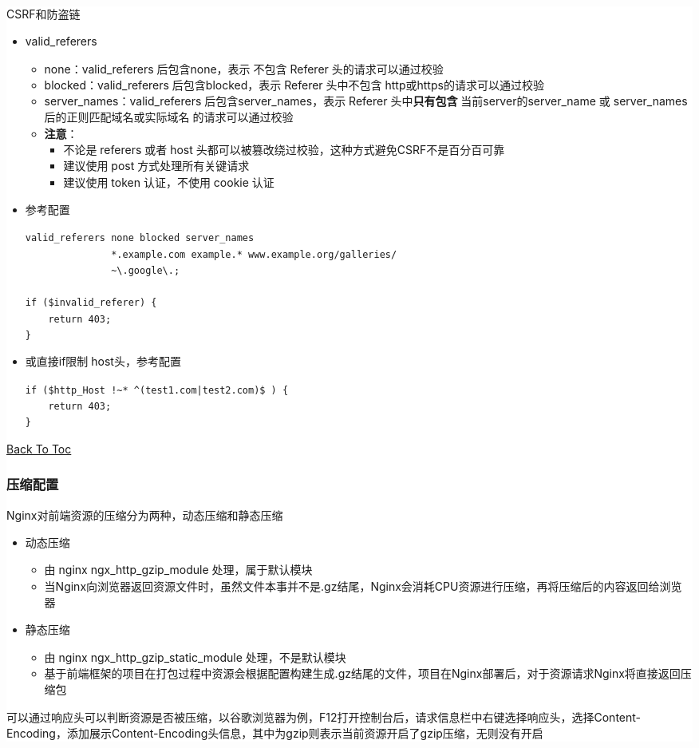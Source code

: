 CSRF和防盗链

* valid_referers

  * none：valid_referers 后包含none，表示 不包含 Referer 头的请求可以通过校验 
  * blocked：valid_referers 后包含blocked，表示 Referer 头中不包含 http或https的请求可以通过校验 
  * server_names：valid_referers 后包含server_names，表示 Referer 头中**只有包含** 当前server的server_name 或 server_names 后的正则匹配域名或实际域名 的请求可以通过校验 
  * **注意**：
    * 不论是 referers 或者 host 头都可以被篡改绕过校验，这种方式避免CSRF不是百分百可靠
    * 建议使用 post 方式处理所有关键请求
    * 建议使用 token 认证，不使用 cookie 认证

* 参考配置

  ``` nginx
  valid_referers none blocked server_names
                 *.example.com example.* www.example.org/galleries/
                 ~\.google\.;
  
  if ($invalid_referer) {
      return 403;
  }
  ```

* 或直接if限制 host头，参考配置

  ```nginx
  if ($http_Host !~* ^(test1.com|test2.com)$ ) {
      return 403;
  }
  ```

  

[Back To Toc](#nginx-notes)



### 压缩配置

Nginx对前端资源的压缩分为两种，动态压缩和静态压缩

* 动态压缩
  * 由 nginx ngx_http_gzip_module 处理，属于默认模块
  * 当Nginx向浏览器返回资源文件时，虽然文件本事并不是.gz结尾，Nginx会消耗CPU资源进行压缩，再将压缩后的内容返回给浏览器

* 静态压缩
  * 由 nginx ngx_http_gzip_static_module 处理，不是默认模块
  * 基于前端框架的项目在打包过程中资源会根据配置构建生成.gz结尾的文件，项目在Nginx部署后，对于资源请求Nginx将直接返回压缩包

可以通过响应头可以判断资源是否被压缩，以谷歌浏览器为例，F12打开控制台后，请求信息栏中右键选择响应头，选择Content-Encoding，添加展示Content-Encoding头信息，其中为gzip则表示当前资源开启了gzip压缩，无则没有开启
